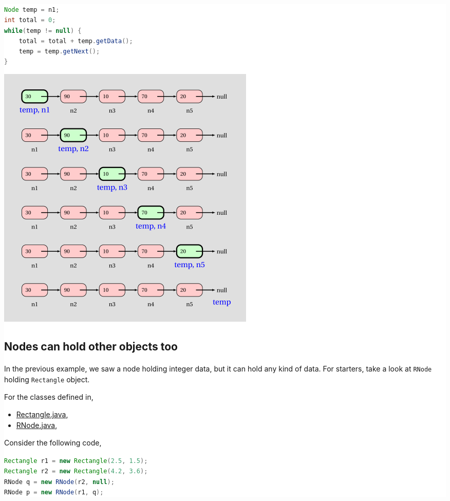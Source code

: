 ```java
Node temp = n1;
int total = 0;
while(temp != null) {
	total = total + temp.getData();
	temp = temp.getNext();
}
```

![](./fig/06-lists/linkedlists/linkedlists-figure12.png)

## Nodes can hold other objects too

In the previous example, we saw a node holding integer data, but it can hold any kind of data. For starters, take a look at `RNode` holding `Rectangle` object.

For the classes defined in,

- [Rectangle.java](./Rectangle.java),
- [RNode.java](./RNode.java),

Consider the following code,

```java
Rectangle r1 = new Rectangle(2.5, 1.5);
Rectangle r2 = new Rectangle(4.2, 3.6);
RNode q = new RNode(r2, null);
RNode p = new RNode(r1, q);
```

